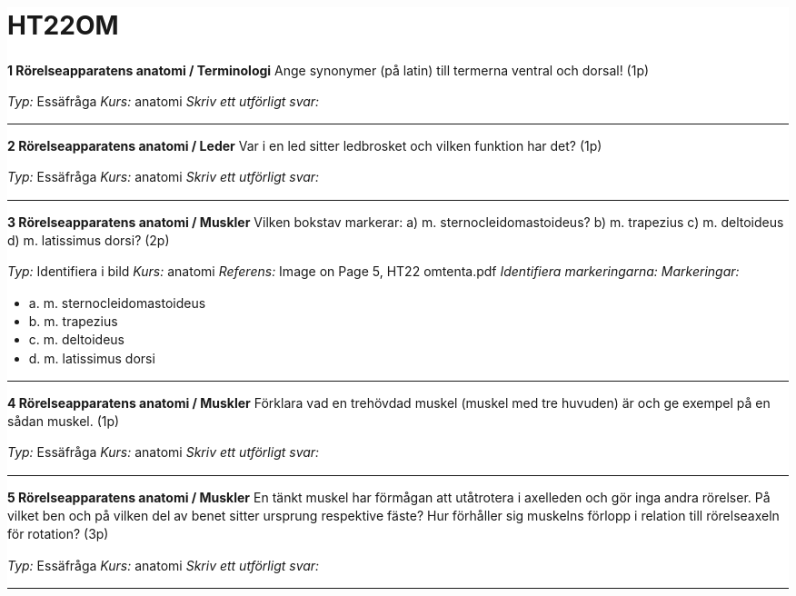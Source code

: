 # HT22OM

**1 Rörelseapparatens anatomi / Terminologi**
Ange synonymer (på latin) till termerna ventral och dorsal! (1p)

*Typ:* Essäfråga
*Kurs:* anatomi
*Skriv ett utförligt svar:*

---

**2 Rörelseapparatens anatomi / Leder**
Var i en led sitter ledbrosket och vilken funktion har det? (1p)

*Typ:* Essäfråga
*Kurs:* anatomi
*Skriv ett utförligt svar:*

---

**3 Rörelseapparatens anatomi / Muskler**
Vilken bokstav markerar:
a) m. sternocleidomastoideus?
b) m. trapezius
c) m. deltoideus
d) m. latissimus dorsi? (2p)

*Typ:* Identifiera i bild
*Kurs:* anatomi
*Referens:* Image on Page 5, HT22 omtenta.pdf
*Identifiera markeringarna:*
*Markeringar:*
- a. m. sternocleidomastoideus
- b. m. trapezius
- c. m. deltoideus
- d. m. latissimus dorsi

---

**4 Rörelseapparatens anatomi / Muskler**
Förklara vad en trehövdad muskel (muskel med tre huvuden) är och ge exempel på en sådan muskel. (1p)

*Typ:* Essäfråga
*Kurs:* anatomi
*Skriv ett utförligt svar:*

---

**5 Rörelseapparatens anatomi / Muskler**
En tänkt muskel har förmågan att utåtrotera i axelleden och gör inga andra rörelser. På vilket ben och på vilken del av benet sitter ursprung respektive fäste? Hur förhåller sig muskelns förlopp i relation till rörelseaxeln för rotation? (3p)

*Typ:* Essäfråga
*Kurs:* anatomi
*Skriv ett utförligt svar:*

---
